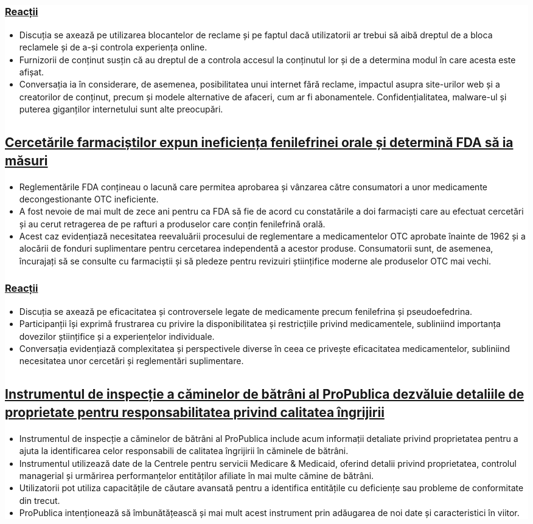 ### [Reacții](https://news.ycombinator.com/item?id=38726389)

- Discuția se axează pe utilizarea blocantelor de reclame și pe faptul dacă utilizatorii ar trebui să aibă dreptul de a bloca reclamele și de a-și controla experiența online.
- Furnizorii de conținut susțin că au dreptul de a controla accesul la conținutul lor și de a determina modul în care acesta este afișat.
- Conversația ia în considerare, de asemenea, posibilitatea unui internet fără reclame, impactul asupra site-urilor web și a creatorilor de conținut, precum și modele alternative de afaceri, cum ar fi abonamentele. Confidențialitatea, malware-ul și puterea giganților internetului sunt alte preocupări.

## [Cercetările farmaciștilor expun ineficiența fenilefrinei orale și determină FDA să ia măsuri](https://www.scientificamerican.com/article/how-two-pharmacists-figured-out-that-decongestants-dont-work/)

- Reglementările FDA conțineau o lacună care permitea aprobarea și vânzarea către consumatori a unor medicamente decongestionante OTC ineficiente.
- A fost nevoie de mai mult de zece ani pentru ca FDA să fie de acord cu constatările a doi farmaciști care au efectuat cercetări și au cerut retragerea de pe rafturi a produselor care conțin fenilefrină orală.
- Acest caz evidențiază necesitatea reevaluării procesului de reglementare a medicamentelor OTC aprobate înainte de 1962 și a alocării de fonduri suplimentare pentru cercetarea independentă a acestor produse. Consumatorii sunt, de asemenea, încurajați să se consulte cu farmaciștii și să pledeze pentru revizuiri științifice moderne ale produselor OTC mai vechi.

### [Reacții](https://news.ycombinator.com/item?id=38720248)

- Discuția se axează pe eficacitatea și controversele legate de medicamente precum fenilefrina și pseudoefedrina.
- Participanții își exprimă frustrarea cu privire la disponibilitatea și restricțiile privind medicamentele, subliniind importanța dovezilor științifice și a experiențelor individuale.
- Conversația evidențiază complexitatea și perspectivele diverse în ceea ce privește eficacitatea medicamentelor, subliniind necesitatea unor cercetări și reglementări suplimentare.

## [Instrumentul de inspecție a căminelor de bătrâni al ProPublica dezvăluie detaliile de proprietate pentru responsabilitatea privind calitatea îngrijirii](https://www.propublica.org/article/find-nursing-home-ownership-information)

- Instrumentul de inspecție a căminelor de bătrâni al ProPublica include acum informații detaliate privind proprietatea pentru a ajuta la identificarea celor responsabili de calitatea îngrijirii în căminele de bătrâni.
- Instrumentul utilizează date de la Centrele pentru servicii Medicare & Medicaid, oferind detalii privind proprietatea, controlul managerial și urmărirea performanțelor entităților afiliate în mai multe cămine de bătrâni.
- Utilizatorii pot utiliza capacitățile de căutare avansată pentru a identifica entitățile cu deficiențe sau probleme de conformitate din trecut.
- ProPublica intenționează să îmbunătățească și mai mult acest instrument prin adăugarea de noi date și caracteristici în viitor.
